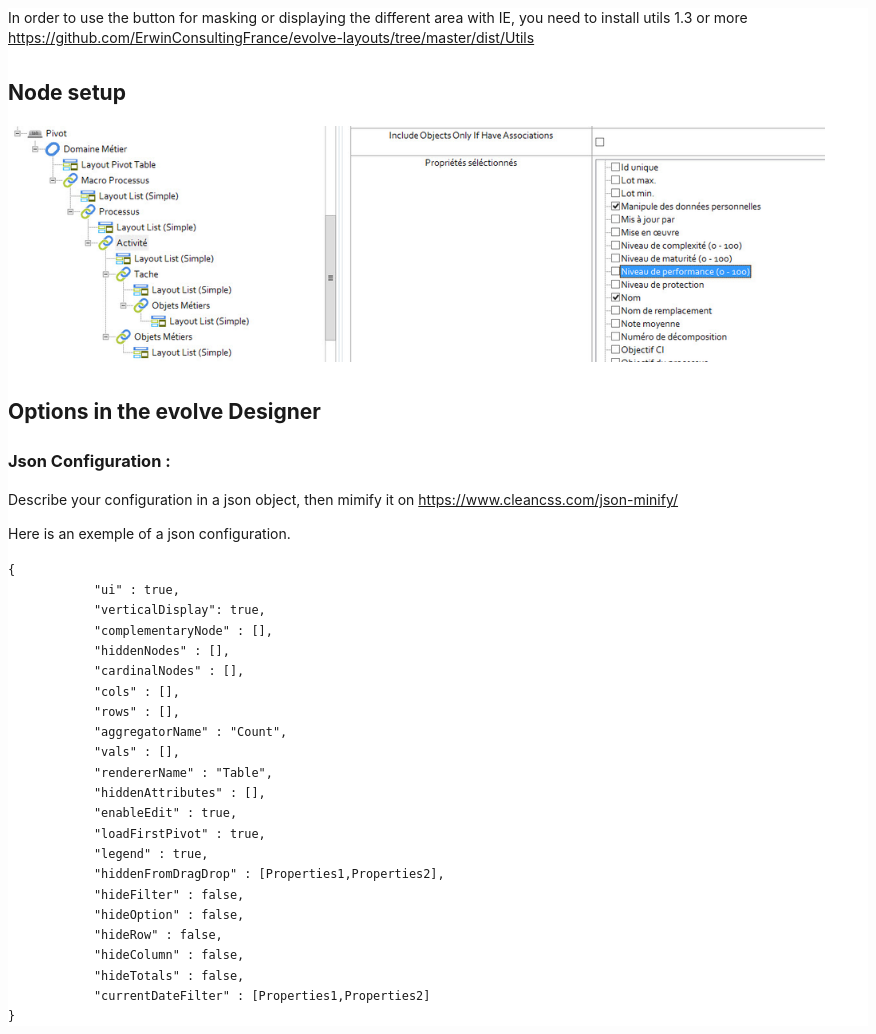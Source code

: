 In order to use the button for masking or displaying the different area with IE, you need to install utils 1.3 or more
https://github.com/ErwinConsultingFrance/evolve-layouts/tree/master/dist/Utils


## Node setup

<img src="https://raw.githubusercontent.com/nevakee716/cwPivotTable/master/screen/2.jpg" alt="Drawing" style="width: 95%;"/>

## Options in the evolve Designer

### Json Configuration : 

Describe your configuration in a json object, then mimify it on https://www.cleancss.com/json-minify/

Here is an exemple of a json configuration.

```
{
            "ui" : true,
            "verticalDisplay": true,
            "complementaryNode" : [],
            "hiddenNodes" : [],
            "cardinalNodes" : [],
            "cols" : [],
            "rows" : [],
            "aggregatorName" : "Count",
            "vals" : [],
            "rendererName" : "Table",
            "hiddenAttributes" : [],
            "enableEdit" : true,
            "loadFirstPivot" : true,
            "legend" : true,
            "hiddenFromDragDrop" : [Properties1,Properties2],
            "hideFilter" : false,
            "hideOption" : false,
            "hideRow" : false,
            "hideColumn" : false,
            "hideTotals" : false,
            "currentDateFilter" : [Properties1,Properties2]
}
```
